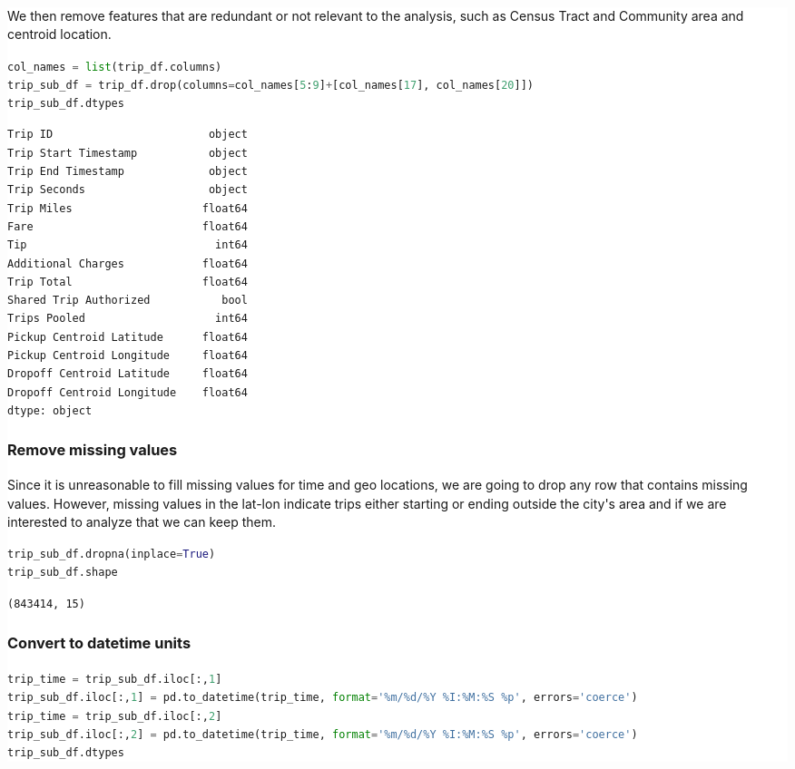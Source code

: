 We then remove features that are redundant or not relevant to the analysis, such as Census Tract and Community area and centroid location.


```python
col_names = list(trip_df.columns)
trip_sub_df = trip_df.drop(columns=col_names[5:9]+[col_names[17], col_names[20]])
trip_sub_df.dtypes
```




    Trip ID                        object
    Trip Start Timestamp           object
    Trip End Timestamp             object
    Trip Seconds                   object
    Trip Miles                    float64
    Fare                          float64
    Tip                             int64
    Additional Charges            float64
    Trip Total                    float64
    Shared Trip Authorized           bool
    Trips Pooled                    int64
    Pickup Centroid Latitude      float64
    Pickup Centroid Longitude     float64
    Dropoff Centroid Latitude     float64
    Dropoff Centroid Longitude    float64
    dtype: object



### Remove missing values

Since it is unreasonable to fill missing values for time and geo locations, we are going to drop any row that contains missing values. However, missing values in the lat-lon indicate trips either starting or ending outside the city's area and if we are interested to analyze that we can keep them.


```python
trip_sub_df.dropna(inplace=True)
trip_sub_df.shape
```




    (843414, 15)



### Convert to datetime units


```python
trip_time = trip_sub_df.iloc[:,1]
trip_sub_df.iloc[:,1] = pd.to_datetime(trip_time, format='%m/%d/%Y %I:%M:%S %p', errors='coerce')
trip_time = trip_sub_df.iloc[:,2]
trip_sub_df.iloc[:,2] = pd.to_datetime(trip_time, format='%m/%d/%Y %I:%M:%S %p', errors='coerce')
trip_sub_df.dtypes
```
